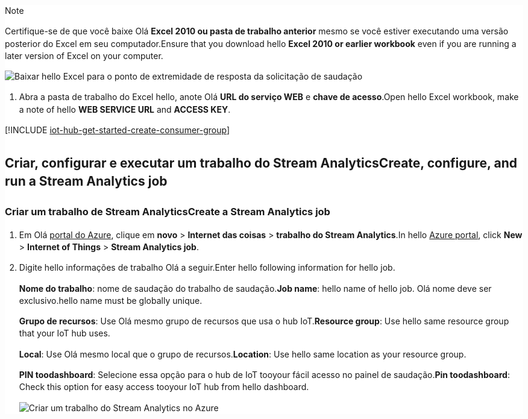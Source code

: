    > [!Note]
   > <span data-ttu-id="f6ce3-142">Certifique-se de que você baixe Olá **Excel 2010 ou pasta de trabalho anterior** mesmo se você estiver executando uma versão posterior do Excel em seu computador.</span><span class="sxs-lookup"><span data-stu-id="f6ce3-142">Ensure that you download hello **Excel 2010 or earlier workbook** even if you are running a later version of Excel on your computer.</span></span>

   ![Baixar hello Excel para o ponto de extremidade de resposta da solicitação de saudação](media/iot-hub-weather-forecast-machine-learning/5_download-endpoint-app-excel-for-request-response.png)

1. <span data-ttu-id="f6ce3-144">Abra a pasta de trabalho do Excel hello, anote Olá **URL do serviço WEB** e **chave de acesso**.</span><span class="sxs-lookup"><span data-stu-id="f6ce3-144">Open hello Excel workbook, make a note of hello **WEB SERVICE URL** and **ACCESS KEY**.</span></span>

[!INCLUDE [iot-hub-get-started-create-consumer-group](../../includes/iot-hub-get-started-create-consumer-group.md)]

## <a name="create-configure-and-run-a-stream-analytics-job"></a><span data-ttu-id="f6ce3-145">Criar, configurar e executar um trabalho do Stream Analytics</span><span class="sxs-lookup"><span data-stu-id="f6ce3-145">Create, configure, and run a Stream Analytics job</span></span>

### <a name="create-a-stream-analytics-job"></a><span data-ttu-id="f6ce3-146">Criar um trabalho de Stream Analytics</span><span class="sxs-lookup"><span data-stu-id="f6ce3-146">Create a Stream Analytics job</span></span>

1. <span data-ttu-id="f6ce3-147">Em Olá [portal do Azure](https://ms.portal.azure.com/), clique em **novo** > **Internet das coisas** > **trabalho do Stream Analytics**.</span><span class="sxs-lookup"><span data-stu-id="f6ce3-147">In hello [Azure portal](https://ms.portal.azure.com/), click **New** > **Internet of Things** > **Stream Analytics job**.</span></span>
1. <span data-ttu-id="f6ce3-148">Digite hello informações de trabalho Olá a seguir.</span><span class="sxs-lookup"><span data-stu-id="f6ce3-148">Enter hello following information for hello job.</span></span>

   <span data-ttu-id="f6ce3-149">**Nome do trabalho**: nome de saudação do trabalho de saudação.</span><span class="sxs-lookup"><span data-stu-id="f6ce3-149">**Job name**: hello name of hello job.</span></span> <span data-ttu-id="f6ce3-150">Olá nome deve ser exclusivo.</span><span class="sxs-lookup"><span data-stu-id="f6ce3-150">hello name must be globally unique.</span></span>

   <span data-ttu-id="f6ce3-151">**Grupo de recursos**: Use Olá mesmo grupo de recursos que usa o hub IoT.</span><span class="sxs-lookup"><span data-stu-id="f6ce3-151">**Resource group**: Use hello same resource group that your IoT hub uses.</span></span>

   <span data-ttu-id="f6ce3-152">**Local**: Use Olá mesmo local que o grupo de recursos.</span><span class="sxs-lookup"><span data-stu-id="f6ce3-152">**Location**: Use hello same location as your resource group.</span></span>

   <span data-ttu-id="f6ce3-153">**PIN toodashboard**: Selecione essa opção para o hub de IoT tooyour fácil acesso no painel de saudação.</span><span class="sxs-lookup"><span data-stu-id="f6ce3-153">**Pin toodashboard**: Check this option for easy access tooyour IoT hub from hello dashboard.</span></span>

   ![Criar um trabalho do Stream Analytics no Azure](media/iot-hub-weather-forecast-machine-learning/7_create-stream-analytics-job-azure.png)
